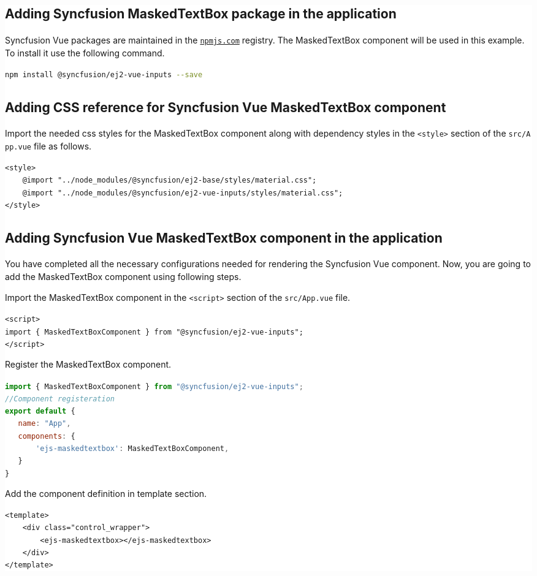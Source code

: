 ## Adding Syncfusion MaskedTextBox package in the application

 Syncfusion Vue packages are maintained in the [`npmjs.com`](https://www.npmjs.com/~syncfusionorg) registry.
The MaskedTextBox component will be used in this example. To install it use the following command.

```bash
npm install @syncfusion/ej2-vue-inputs --save
```

## Adding CSS reference for Syncfusion Vue MaskedTextBox component

Import the needed css styles for the MaskedTextBox component along with dependency styles in the `<style>` section of the `src/App.vue` file as follows.

```
<style>
    @import "../node_modules/@syncfusion/ej2-base/styles/material.css";
    @import "../node_modules/@syncfusion/ej2-vue-inputs/styles/material.css";
</style>
```

## Adding Syncfusion Vue MaskedTextBox component in the application

You have completed all the necessary configurations needed for rendering the Syncfusion Vue component. Now, you are going to add the MaskedTextBox component using following steps.

Import the MaskedTextBox component in the `<script>` section of the `src/App.vue` file.

```
<script>
import { MaskedTextBoxComponent } from "@syncfusion/ej2-vue-inputs";
</script>
```

Register the MaskedTextBox component.

 ```js
import { MaskedTextBoxComponent } from "@syncfusion/ej2-vue-inputs";
//Component registeration
export default {
    name: "App",
    components: {
        'ejs-maskedtextbox': MaskedTextBoxComponent,
    }
}
```

Add the component definition in template section.

```
<template>
    <div class="control_wrapper">
        <ejs-maskedtextbox></ejs-maskedtextbox>
    </div>
</template>
```
